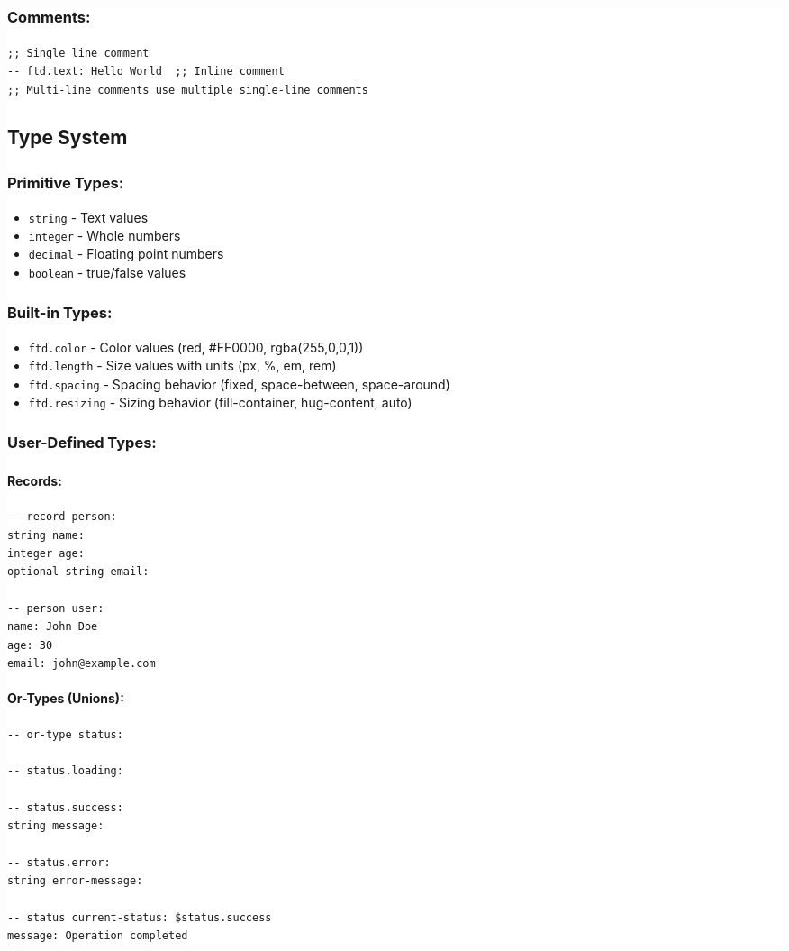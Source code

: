 ### **Comments:**
```ftd
;; Single line comment
-- ftd.text: Hello World  ;; Inline comment
;; Multi-line comments use multiple single-line comments
```

## Type System

### **Primitive Types:**
- `string` - Text values
- `integer` - Whole numbers  
- `decimal` - Floating point numbers
- `boolean` - true/false values

### **Built-in Types:**
- `ftd.color` - Color values (red, #FF0000, rgba(255,0,0,1))
- `ftd.length` - Size values with units (px, %, em, rem)
- `ftd.spacing` - Spacing behavior (fixed, space-between, space-around)
- `ftd.resizing` - Sizing behavior (fill-container, hug-content, auto)

### **User-Defined Types:**

#### **Records:**
```ftd
-- record person:
string name:
integer age:
optional string email:

-- person user:
name: John Doe
age: 30
email: john@example.com
```

#### **Or-Types (Unions):**
```ftd
-- or-type status:

-- status.loading:

-- status.success:
string message:

-- status.error:
string error-message:

-- status current-status: $status.success
message: Operation completed
```
